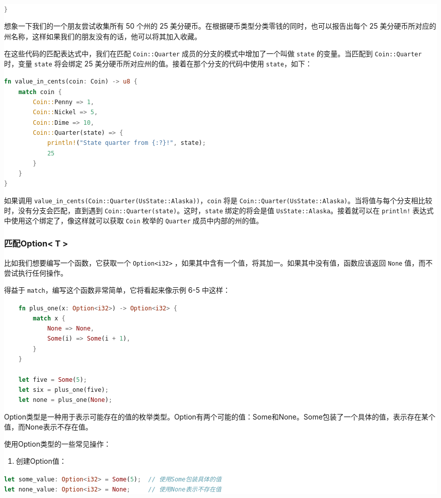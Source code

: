 ```rust
}
```

想象一下我们的一个朋友尝试收集所有 50 个州的 25 美分硬币。在根据硬币类型分类零钱的同时，也可以报告出每个 25 美分硬币所对应的州名称，这样如果我们的朋友没有的话，他可以将其加入收藏。

在这些代码的匹配表达式中，我们在匹配 `Coin::Quarter` 成员的分支的模式中增加了一个叫做 `state` 的变量。当匹配到 `Coin::Quarter` 时，变量 `state` 将会绑定 25 美分硬币所对应州的值。接着在那个分支的代码中使用 `state`，如下：

```rust
fn value_in_cents(coin: Coin) -> u8 {
    match coin {
        Coin::Penny => 1,
        Coin::Nickel => 5,
        Coin::Dime => 10,
        Coin::Quarter(state) => {
            println!("State quarter from {:?}!", state);
            25
        }
    }
}
```

如果调用 `value_in_cents(Coin::Quarter(UsState::Alaska))`，`coin` 将是 `Coin::Quarter(UsState::Alaska)`。当将值与每个分支相比较时，没有分支会匹配，直到遇到 `Coin::Quarter(state)`。这时，`state` 绑定的将会是值 `UsState::Alaska`。接着就可以在 `println!` 表达式中使用这个绑定了，像这样就可以获取 `Coin` 枚举的 `Quarter` 成员中内部的州的值。


### 匹配Option< T >

比如我们想要编写一个函数，它获取一个 `Option<i32>` ，如果其中含有一个值，将其加一。如果其中没有值，函数应该返回 `None` 值，而不尝试执行任何操作。

得益于 `match`，编写这个函数非常简单，它将看起来像示例 6-5 中这样：

```rust
    fn plus_one(x: Option<i32>) -> Option<i32> {
        match x {
            None => None,
            Some(i) => Some(i + 1),
        }
    }

    let five = Some(5);
    let six = plus_one(five);
    let none = plus_one(None);
```




Option类型是一种用于表示可能存在的值的枚举类型。Option有两个可能的值：Some和None。Some包装了一个具体的值，表示存在某个值，而None表示不存在值。

使用Option类型的一些常见操作：

1. 创建Option值：
```rust
let some_value: Option<i32> = Some(5);  // 使用Some包装具体的值
let none_value: Option<i32> = None;     // 使用None表示不存在值
```
